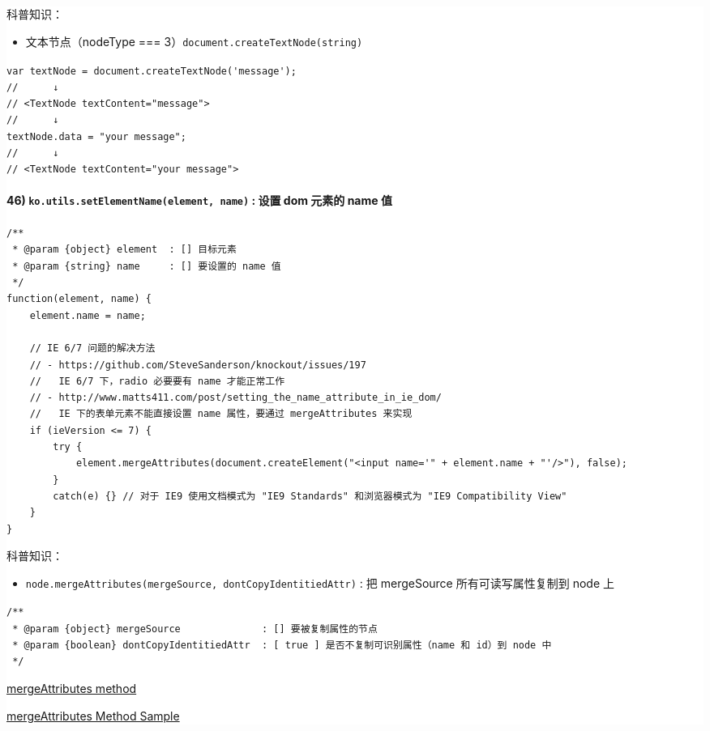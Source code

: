 ```
```

科普知识：

* 文本节点（nodeType === 3）`document.createTextNode(string)`

```
var textNode = document.createTextNode('message');
//      ↓
// <TextNode textContent="message">
//      ↓
textNode.data = "your message";
//      ↓
// <TextNode textContent="your message">
```

#### 46) `ko.utils.setElementName(element, name)` : 设置 dom 元素的 name 值

```
/**
 * @param {object} element  : [] 目标元素
 * @param {string} name     : [] 要设置的 name 值
 */
function(element, name) {
    element.name = name;

    // IE 6/7 问题的解决方法
    // - https://github.com/SteveSanderson/knockout/issues/197
    //   IE 6/7 下，radio 必要要有 name 才能正常工作
    // - http://www.matts411.com/post/setting_the_name_attribute_in_ie_dom/
    //   IE 下的表单元素不能直接设置 name 属性，要通过 mergeAttributes 来实现
    if (ieVersion <= 7) {
        try {
            element.mergeAttributes(document.createElement("<input name='" + element.name + "'/>"), false);
        }
        catch(e) {} // 对于 IE9 使用文档模式为 "IE9 Standards" 和浏览器模式为 "IE9 Compatibility View"
    }
}
```

科普知识：

* `node.mergeAttributes(mergeSource, dontCopyIdentitiedAttr)` : 把 mergeSource 所有可读写属性复制到 node 上

```
/**
 * @param {object} mergeSource              : [] 要被复制属性的节点
 * @param {boolean} dontCopyIdentitiedAttr  : [ true ] 是否不复制可识别属性（name 和 id）到 node 中
 */
```

[mergeAttributes method](https://msdn.microsoft.com/en-us/library/ms536614%28VS.85%29.aspx)

[mergeAttributes Method Sample](http://samples.msdn.microsoft.com/workshop/samples/author/dhtml/refs/mergeAttributes.htm)
